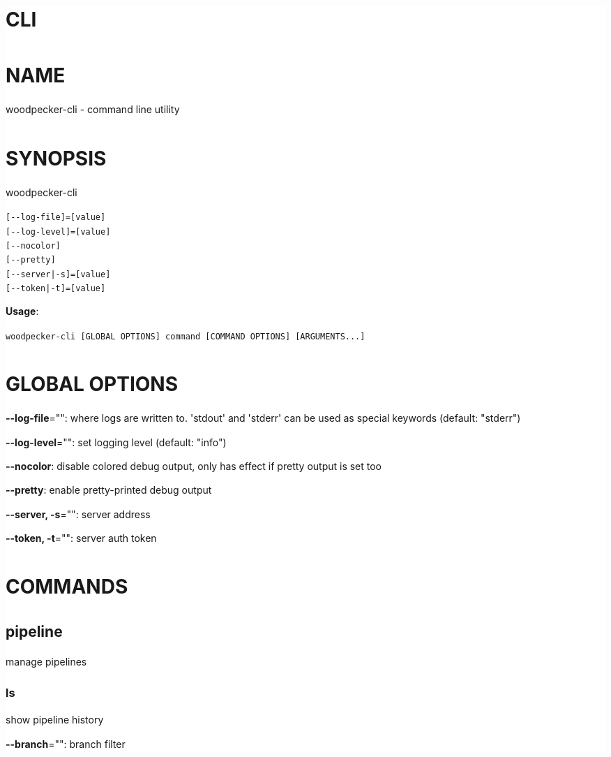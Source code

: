 # CLI

# NAME

woodpecker-cli - command line utility

# SYNOPSIS

woodpecker-cli

```
[--log-file]=[value]
[--log-level]=[value]
[--nocolor]
[--pretty]
[--server|-s]=[value]
[--token|-t]=[value]
```

**Usage**:

```
woodpecker-cli [GLOBAL OPTIONS] command [COMMAND OPTIONS] [ARGUMENTS...]
```

# GLOBAL OPTIONS

**--log-file**="": where logs are written to. 'stdout' and 'stderr' can be used as special keywords (default: "stderr")

**--log-level**="": set logging level (default: "info")

**--nocolor**: disable colored debug output, only has effect if pretty output is set too

**--pretty**: enable pretty-printed debug output

**--server, -s**="": server address

**--token, -t**="": server auth token

# COMMANDS

## pipeline

manage pipelines

### ls

show pipeline history

**--branch**="": branch filter

